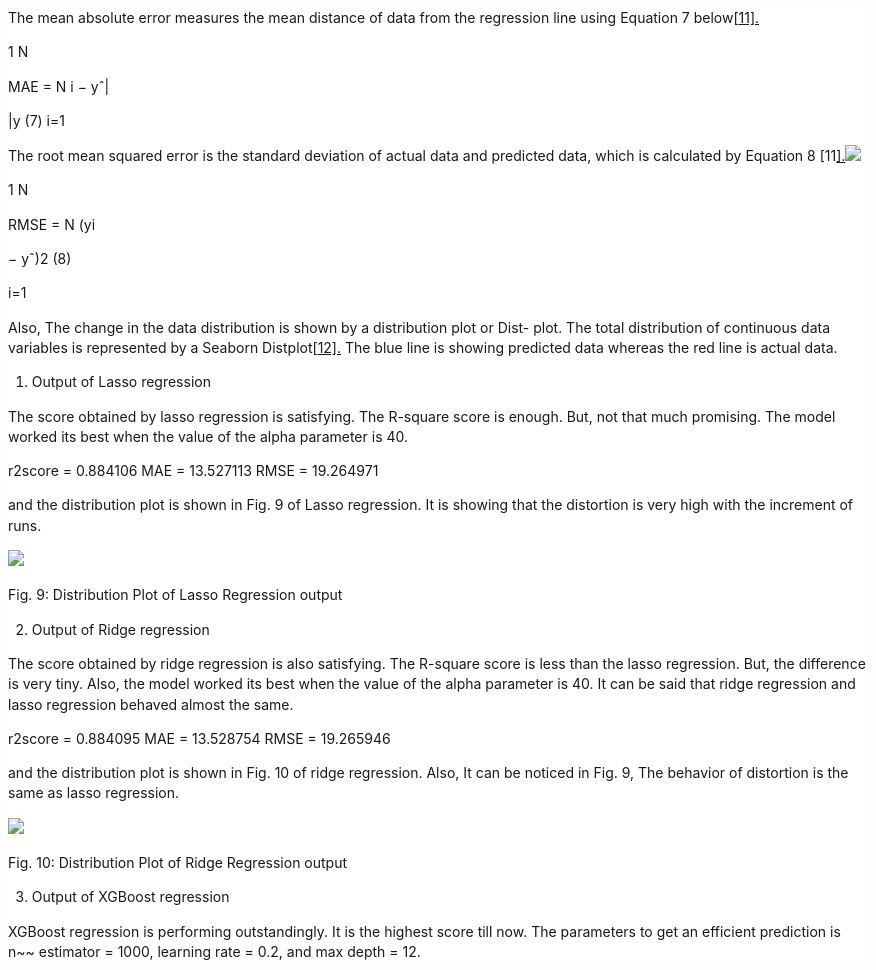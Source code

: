 The mean absolute error measures the mean distance of data from the regression line using Equation 7 below[[11\].](#_page12_x100.07_y311.44)

1 N

MAE = N i − yˆ|

|y (7) i=1

The root mean squared error is the standard deviation of actual data and predicted data, which is calculated by Equation 8 [11[\].](#_page12_x100.07_y311.44)![](img/Aspose.Words.c36fc0ec-b6f7-4a50-aa52-5bdc6c64d5b7.009.png)

1 N

RMSE = N (yi

− yˆ)2 (8)

i=1

Also, The change in the data distribution is shown by a distribution plot or Dist- plot. The total distribution of continuous data variables is represented by a Seaborn Distplot[[12\].](#_page12_x100.07_y357.40) The blue line is showing predicted data whereas the red line is actual data.

1. Output of Lasso regression

The score obtained by lasso regression is satisfying. The R-square score is enough. But, not that much promising. The model worked its best when the value of the alpha parameter is 40.

r2score = 0.884106 MAE = 13.527113 RMSE = 19.264971

and the distribution plot is shown in Fig. 9 of Lasso regression. It is showing that the distortion is very high with the increment of runs.

![](img/Aspose.Words.c36fc0ec-b6f7-4a50-aa52-5bdc6c64d5b7.010.png)

Fig. 9: Distribution Plot of Lasso Regression output

2. Output of Ridge regression

The score obtained by ridge regression is also satisfying. The R-square score is less than the lasso regression. But, the difference is very tiny. Also, the model worked its best when the value of the alpha parameter is 40. It can be said that ridge regression and lasso regression behaved almost the same.

r2score = 0.884095 MAE = 13.528754 RMSE = 19.265946

and the distribution plot is shown in Fig. 10 of ridge regression. Also, It can be noticed in Fig. 9, The behavior of distortion is the same as lasso regression.

![](img/Aspose.Words.c36fc0ec-b6f7-4a50-aa52-5bdc6c64d5b7.010.png)

Fig. 10: Distribution Plot of Ridge Regression output

3. Output of XGBoost regression

XGBoost regression is performing outstandingly. It is the highest score till now. The parameters to get an efficient prediction is n~~ estimator = 1000, learning rate = 0.2, and max depth = 12.
